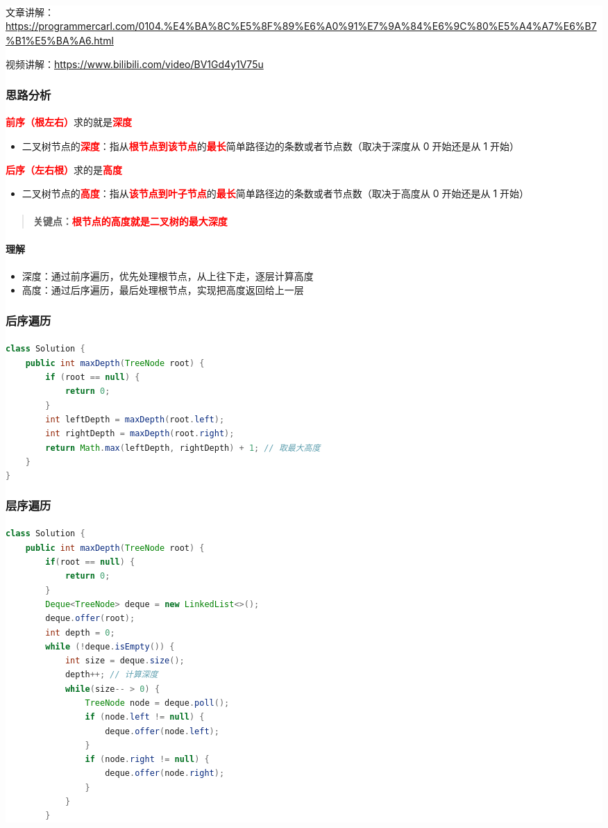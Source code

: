 文章讲解： https://programmercarl.com/0104.%E4%BA%8C%E5%8F%89%E6%A0%91%E7%9A%84%E6%9C%80%E5%A4%A7%E6%B7%B1%E5%BA%A6.html

视频讲解：https://www.bilibili.com/video/BV1Gd4y1V75u

### 思路分析

<span style = "color:red;font-weight:bold">前序（根左右）</span>求的就是<span style = "color:red;font-weight:bold">深度</span>

- 二叉树节点的<span style = "color:red;font-weight:bold">深度</span>：指从<span style = "color:red;font-weight:bold">根节点到该节点</span>的<span style = "color:red;font-weight:bold">最长</span>简单路径边的条数或者节点数（取决于深度从 0 开始还是从 1 开始）

<span style = "color:red;font-weight:bold">后序（左右根）</span>求的是<span style = "color:red;font-weight:bold">高度</span>

- 二叉树节点的<span style = "color:red;font-weight:bold">高度</span>：指从<span style = "color:red;font-weight:bold">该节点到叶子节点</span>的<span style = "color:red;font-weight:bold">最长</span>简单路径边的条数或者节点数（取决于高度从 0 开始还是从 1 开始）

> #### 关键点：<span style = "color:red;font-weight:bold">根节点的高度就是二叉树的最大深度</span>

#### 理解

- 深度：通过前序遍历，优先处理根节点，从上往下走，逐层计算高度
- 高度：通过后序遍历，最后处理根节点，实现把高度返回给上一层

### 后序遍历

```java
class Solution {
    public int maxDepth(TreeNode root) {
        if (root == null) {
            return 0;
        }
        int leftDepth = maxDepth(root.left);
        int rightDepth = maxDepth(root.right);
        return Math.max(leftDepth, rightDepth) + 1; // 取最大高度
    }
}
```

### 层序遍历

```java
class Solution {
    public int maxDepth(TreeNode root) {
        if(root == null) {
            return 0;
        }
        Deque<TreeNode> deque = new LinkedList<>();
        deque.offer(root);
        int depth = 0;
        while (!deque.isEmpty()) {
            int size = deque.size();
            depth++; // 计算深度
            while(size-- > 0) {
                TreeNode node = deque.poll();
                if (node.left != null) {
                    deque.offer(node.left);
                }
                if (node.right != null) {
                    deque.offer(node.right);
                }
            }
        }
```